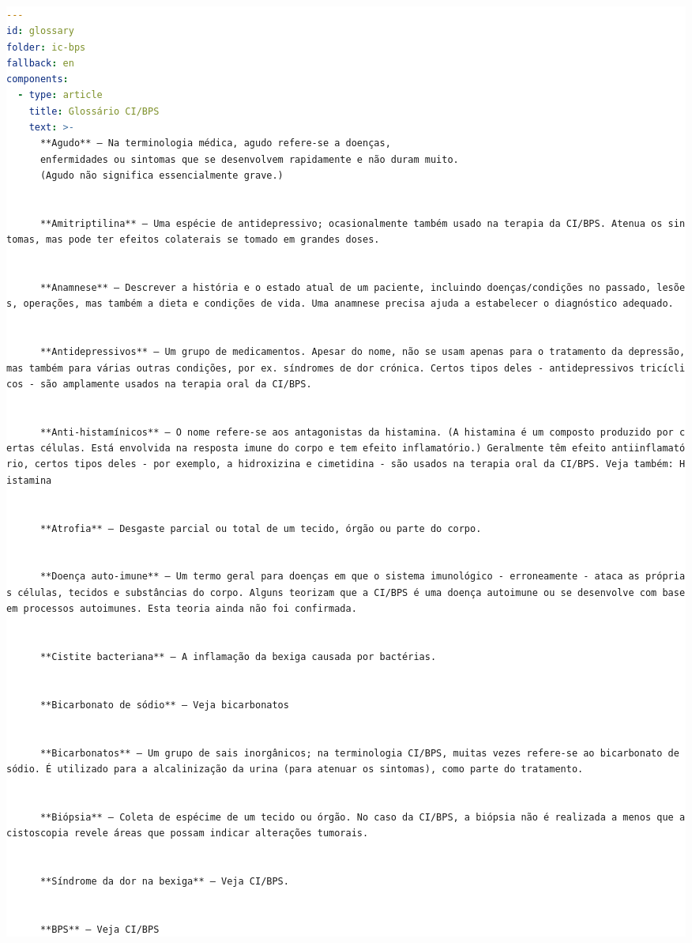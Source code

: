 ```yaml
---
id: glossary
folder: ic-bps
fallback: en
components:
  - type: article
    title: Glossário CI/BPS
    text: >-
      **Agudo** – Na terminologia médica, agudo refere-se a doenças,
      enfermidades ou sintomas que se desenvolvem rapidamente e não duram muito.
      (Agudo não significa essencialmente grave.)


      **Amitriptilina** – Uma espécie de antidepressivo; ocasionalmente também usado na terapia da CI/BPS. Atenua os sintomas, mas pode ter efeitos colaterais se tomado em grandes doses.


      **Anamnese** – Descrever a história e o estado atual de um paciente, incluindo doenças/condições no passado, lesões, operações, mas também a dieta e condições de vida. Uma anamnese precisa ajuda a estabelecer o diagnóstico adequado.


      **Antidepressivos** – Um grupo de medicamentos. Apesar do nome, não se usam apenas para o tratamento da depressão, mas também para várias outras condições, por ex. síndromes de dor crónica. Certos tipos deles - antidepressivos tricíclicos - são amplamente usados na terapia oral da CI/BPS.


      **Anti-histamínicos** – O nome refere-se aos antagonistas da histamina. (A histamina é um composto produzido por certas células. Está envolvida na resposta imune do corpo e tem efeito inflamatório.) Geralmente têm efeito antiinflamatório, certos tipos deles - por exemplo, a hidroxizina e cimetidina - são usados na terapia oral da CI/BPS. Veja também: Histamina


      **Atrofia** – Desgaste parcial ou total de um tecido, órgão ou parte do corpo.


      **Doença auto-imune** – Um termo geral para doenças em que o sistema imunológico - erroneamente - ataca as próprias células, tecidos e substâncias do corpo. Alguns teorizam que a CI/BPS é uma doença autoimune ou se desenvolve com base em processos autoimunes. Esta teoria ainda não foi confirmada.


      **Cistite bacteriana** – A inflamação da bexiga causada por bactérias.


      **Bicarbonato de sódio** – Veja bicarbonatos


      **Bicarbonatos** – Um grupo de sais inorgânicos; na terminologia CI/BPS, muitas vezes refere-se ao bicarbonato de sódio. É utilizado para a alcalinização da urina (para atenuar os sintomas), como parte do tratamento.


      **Biópsia** – Coleta de espécime de um tecido ou órgão. No caso da CI/BPS, a biópsia não é realizada a menos que a cistoscopia revele áreas que possam indicar alterações tumorais.


      **Síndrome da dor na bexiga** – Veja CI/BPS.


      **BPS** – Veja CI/BPS


```